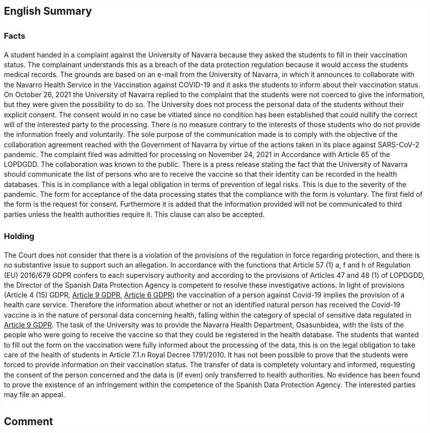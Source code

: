## English Summary

### Facts

A student handed in a complaint against the University of Navarra because they asked the students to fill in their vaccination status. The complainant understands this as a breach of the data protection regulation because it would access the students medical records. The grounds are based on an e-mail from the University of Navarra, in which it announces to collaborate with the Navarro Health Service in the Vaccination against COVID-19 and it asks the students to inform about their vaccination status. On October 26, 2021 the University of Navarra replied to the complaint that the students were not coerced to give the information, but they were given the possibility to do so. The University does not process the personal data of the students without their explicit consent. The consent would in no case be vitiated since no condition has been established that could nullify the correct will of the interested party to the processing. There is no measure contrary to the interests of those students who do not provide the information freely and voluntarily. The sole purpose of the communication made is to comply with the objective of the collaboration agreement reached with the Government of Navarra by virtue of the actions taken in its place against SARS-CoV-2 pandemic. The complaint filed was admitted for processing on November 24, 2021 in Accordance with Article 65 of the LOPDGDD. The collaboration was known to the public. There is a press release stating the fact that the University of Navarra should communicate the list of persons who are to receive the vaccine so that their identity can be recorded in the health databases. This is in compliance with a legal obligation in terms of prevention of legal risks. This is due to the severity of the pandemic. The form for acceptance of the data processing states that the compliance with the form is voluntary. The first field of the form is the request for consent. Furthermore it is added that the information provided will not be communicated to third parties unless the health authorities require it. This clause can also be accepted.

### Holding

The Court does not consider that there is a violation of the provisions of the regulation in force regarding protection, and there is no substantive issue to support such an allegation. In accordance with the functions that Article 57 (1) a, f and h of Regulation (EU) 2016/679 GDPR confers to each supervisory authority and according to the provisions of Articles 47 and 48 (1) of LOPDGDD, the Director of the Spanish Data Protection Agency is competent to resolve these investigative actions. In light of provisions (Article 4 (15) GDPR, [Article 9 GDPR](/index.php?title=Article_9_GDPR "Article 9 GDPR"), [Article 6 GDPR](/index.php?title=Article_6_GDPR "Article 6 GDPR")) the vaccination of a person against Covid-19 implies the provision of a health care service. Therefore the information about whether or not an identified natural person has received the Covid-19 vaccine is in the nature of personal data concerning health, falling within the category of special of sensitive data regulated in [Article 9 GDPR](/index.php?title=Article_9_GDPR "Article 9 GDPR"). The task of the University was to provide the Navarra Health Department, Osasunbidea, with the lists of the people who were going to receive the vaccine so that they could be registered in the health database. The students that wanted to fill out the form on the vaccination were fully informed about the processing of the data, this is on the legal obligation to take care of the health of students in Article 7.1.n Royal Decree 1791/2010. It has not been possible to prove that the students were forced to provide information on their vaccination status. The transfer of data is completely voluntary and informed, requesting the consent of the person concerned and the data is (if even) only transferred to health authorities. No evidence has been found to prove the existence of an infringement within the competence of the Spanish Data Protection Agency. The interested parties may file an appeal.

## Comment
